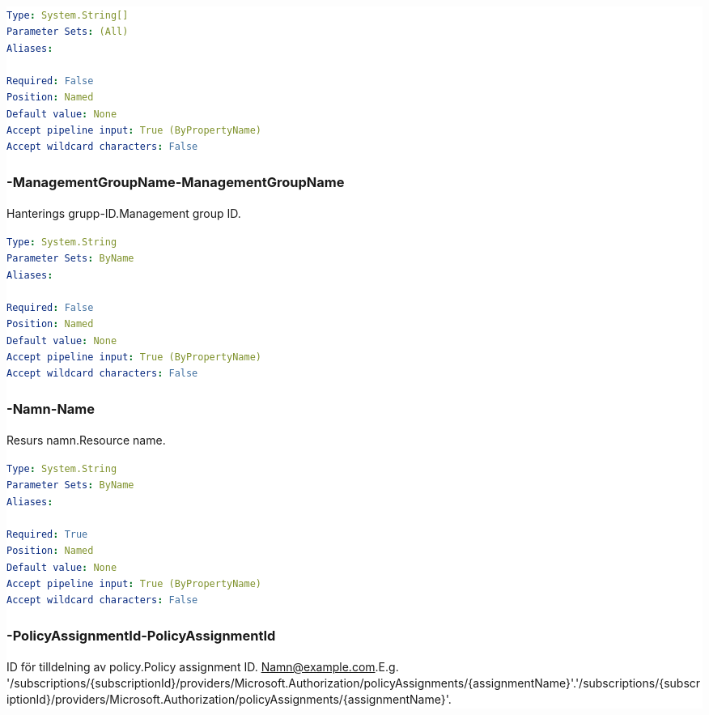 ```yaml
Type: System.String[]
Parameter Sets: (All)
Aliases:

Required: False
Position: Named
Default value: None
Accept pipeline input: True (ByPropertyName)
Accept wildcard characters: False
```

### <span data-ttu-id="7cbbf-135">-ManagementGroupName</span><span class="sxs-lookup"><span data-stu-id="7cbbf-135">-ManagementGroupName</span></span>
<span data-ttu-id="7cbbf-136">Hanterings grupp-ID.</span><span class="sxs-lookup"><span data-stu-id="7cbbf-136">Management group ID.</span></span>

```yaml
Type: System.String
Parameter Sets: ByName
Aliases:

Required: False
Position: Named
Default value: None
Accept pipeline input: True (ByPropertyName)
Accept wildcard characters: False
```

### <span data-ttu-id="7cbbf-137">-Namn</span><span class="sxs-lookup"><span data-stu-id="7cbbf-137">-Name</span></span>
<span data-ttu-id="7cbbf-138">Resurs namn.</span><span class="sxs-lookup"><span data-stu-id="7cbbf-138">Resource name.</span></span>

```yaml
Type: System.String
Parameter Sets: ByName
Aliases:

Required: True
Position: Named
Default value: None
Accept pipeline input: True (ByPropertyName)
Accept wildcard characters: False
```

### <span data-ttu-id="7cbbf-139">-PolicyAssignmentId</span><span class="sxs-lookup"><span data-stu-id="7cbbf-139">-PolicyAssignmentId</span></span>
<span data-ttu-id="7cbbf-140">ID för tilldelning av policy.</span><span class="sxs-lookup"><span data-stu-id="7cbbf-140">Policy assignment ID.</span></span>
<span data-ttu-id="7cbbf-141">Namn@example.com.</span><span class="sxs-lookup"><span data-stu-id="7cbbf-141">E.g.</span></span>
<span data-ttu-id="7cbbf-142">'/subscriptions/{subscriptionId}/providers/Microsoft.Authorization/policyAssignments/{assignmentName}'.</span><span class="sxs-lookup"><span data-stu-id="7cbbf-142">'/subscriptions/{subscriptionId}/providers/Microsoft.Authorization/policyAssignments/{assignmentName}'.</span></span>
